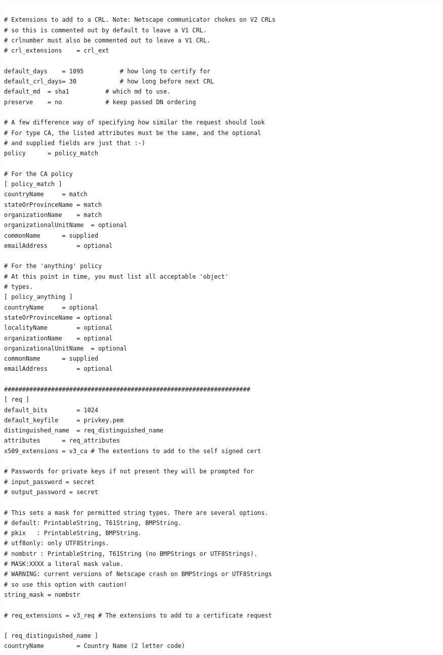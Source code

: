 ```

# Extensions to add to a CRL. Note: Netscape communicator chokes on V2 CRLs
# so this is commented out by default to leave a V1 CRL.
# crlnumber must also be commented out to leave a V1 CRL.
# crl_extensions	= crl_ext

default_days	= 1095			# how long to certify for
default_crl_days= 30			# how long before next CRL
default_md	= sha1			# which md to use.
preserve	= no			# keep passed DN ordering

# A few difference way of specifying how similar the request should look
# For type CA, the listed attributes must be the same, and the optional
# and supplied fields are just that :-)
policy		= policy_match

# For the CA policy
[ policy_match ]
countryName		= match
stateOrProvinceName	= match
organizationName	= match
organizationalUnitName	= optional
commonName		= supplied
emailAddress		= optional

# For the 'anything' policy
# At this point in time, you must list all acceptable 'object'
# types.
[ policy_anything ]
countryName		= optional
stateOrProvinceName	= optional
localityName		= optional
organizationName	= optional
organizationalUnitName	= optional
commonName		= supplied
emailAddress		= optional

####################################################################
[ req ]
default_bits		= 1024
default_keyfile 	= privkey.pem
distinguished_name	= req_distinguished_name
attributes		= req_attributes
x509_extensions	= v3_ca	# The extentions to add to the self signed cert

# Passwords for private keys if not present they will be prompted for
# input_password = secret
# output_password = secret

# This sets a mask for permitted string types. There are several options. 
# default: PrintableString, T61String, BMPString.
# pkix	 : PrintableString, BMPString.
# utf8only: only UTF8Strings.
# nombstr : PrintableString, T61String (no BMPStrings or UTF8Strings).
# MASK:XXXX a literal mask value.
# WARNING: current versions of Netscape crash on BMPStrings or UTF8Strings
# so use this option with caution!
string_mask = nombstr

# req_extensions = v3_req # The extensions to add to a certificate request

[ req_distinguished_name ]
countryName			= Country Name (2 letter code)
```